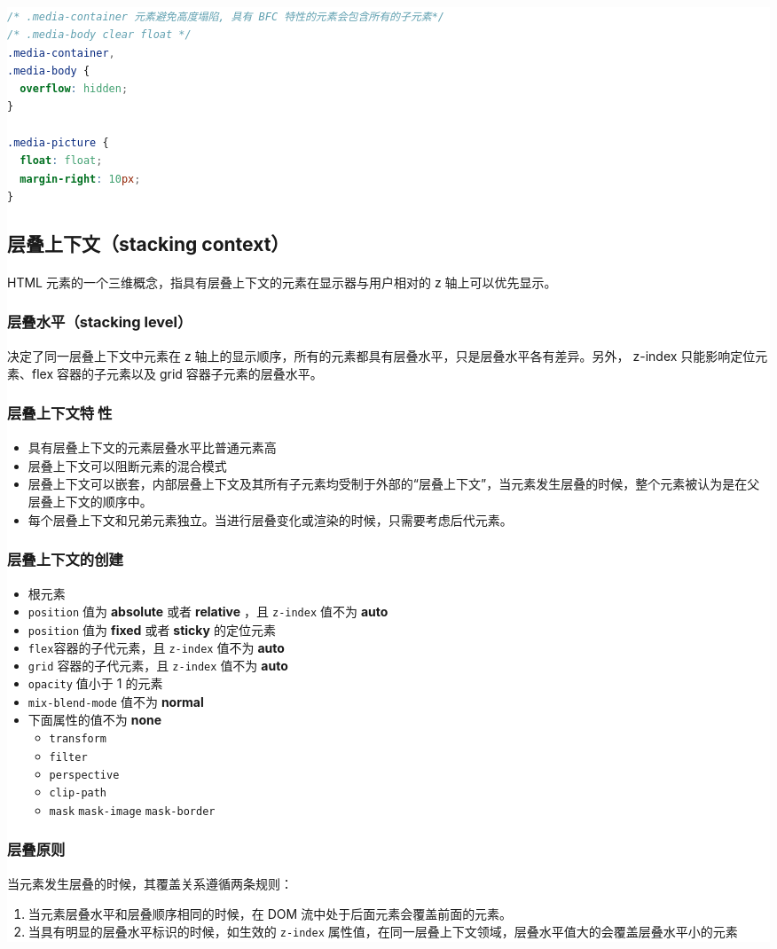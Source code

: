 ```css
/* .media-container 元素避免高度塌陷, 具有 BFC 特性的元素会包含所有的子元素*/
/* .media-body clear float */
.media-container,
.media-body {
  overflow: hidden;
}

.media-picture {
  float: float;
  margin-right: 10px;
}
```

## 层叠上下文（stacking context）

HTML 元素的一个三维概念，指具有层叠上下文的元素在显示器与用户相对的 z 轴上可以优先显示。

### 层叠水平（stacking level）

决定了同一层叠上下文中元素在 z 轴上的显示顺序，所有的元素都具有层叠水平，只是层叠水平各有差异。另外， z-index 只能影响定位元素、flex 容器的子元素以及 grid 容器子元素的层叠水平。

### 层叠上下文特 性

- 具有层叠上下文的元素层叠水平比普通元素高
- 层叠上下文可以阻断元素的混合模式
- 层叠上下文可以嵌套，内部层叠上下文及其所有子元素均受制于外部的“层叠上下文”，当元素发生层叠的时候，整个元素被认为是在父层叠上下文的顺序中。
- 每个层叠上下文和兄弟元素独立。当进行层叠变化或渲染的时候，只需要考虑后代元素。

### 层叠上下文的创建

- 根元素
- `position` 值为 **absolute** 或者 **relative** ，且 `z-index` 值不为 **auto**
- `position` 值为 **fixed** 或者 **sticky** 的定位元素
- `flex`容器的子代元素，且 `z-index` 值不为 **auto**
- `grid` 容器的子代元素，且 `z-index` 值不为 **auto**
- `opacity` 值小于 1 的元素
- `mix-blend-mode` 值不为 **normal**
- 下面属性的值不为 **none**
  - `transform`
  - `filter`
  - `perspective`
  - `clip-path`
  - `mask` `mask-image` `mask-border`

### 层叠原则

当元素发生层叠的时候，其覆盖关系遵循两条规则：

1. 当元素层叠水平和层叠顺序相同的时候，在 DOM 流中处于后面元素会覆盖前面的元素。
2. 当具有明显的层叠水平标识的时候，如生效的 `z-index` 属性值，在同一层叠上下文领域，层叠水平值大的会覆盖层叠水平小的元素
